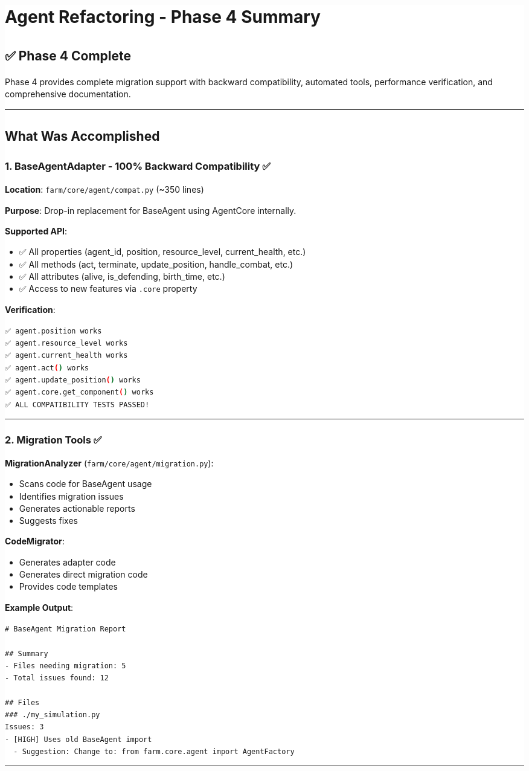 # Agent Refactoring - Phase 4 Summary

## ✅ Phase 4 Complete

Phase 4 provides complete migration support with backward compatibility, automated tools, performance verification, and comprehensive documentation.

---

## What Was Accomplished

### 1. BaseAgentAdapter - 100% Backward Compatibility ✅

**Location**: `farm/core/agent/compat.py` (~350 lines)

**Purpose**: Drop-in replacement for BaseAgent using AgentCore internally.

**Supported API**:
- ✅ All properties (agent_id, position, resource_level, current_health, etc.)
- ✅ All methods (act, terminate, update_position, handle_combat, etc.)
- ✅ All attributes (alive, is_defending, birth_time, etc.)
- ✅ Access to new features via `.core` property

**Verification**:
```bash
✅ agent.position works
✅ agent.resource_level works
✅ agent.current_health works
✅ agent.act() works
✅ agent.update_position() works
✅ agent.core.get_component() works
✅ ALL COMPATIBILITY TESTS PASSED!
```

---

### 2. Migration Tools ✅

**MigrationAnalyzer** (`farm/core/agent/migration.py`):
- Scans code for BaseAgent usage
- Identifies migration issues
- Generates actionable reports
- Suggests fixes

**CodeMigrator**:
- Generates adapter code
- Generates direct migration code
- Provides code templates

**Example Output**:
```
# BaseAgent Migration Report

## Summary
- Files needing migration: 5
- Total issues found: 12

## Files
### ./my_simulation.py
Issues: 3
- [HIGH] Uses old BaseAgent import
  - Suggestion: Change to: from farm.core.agent import AgentFactory
```

---